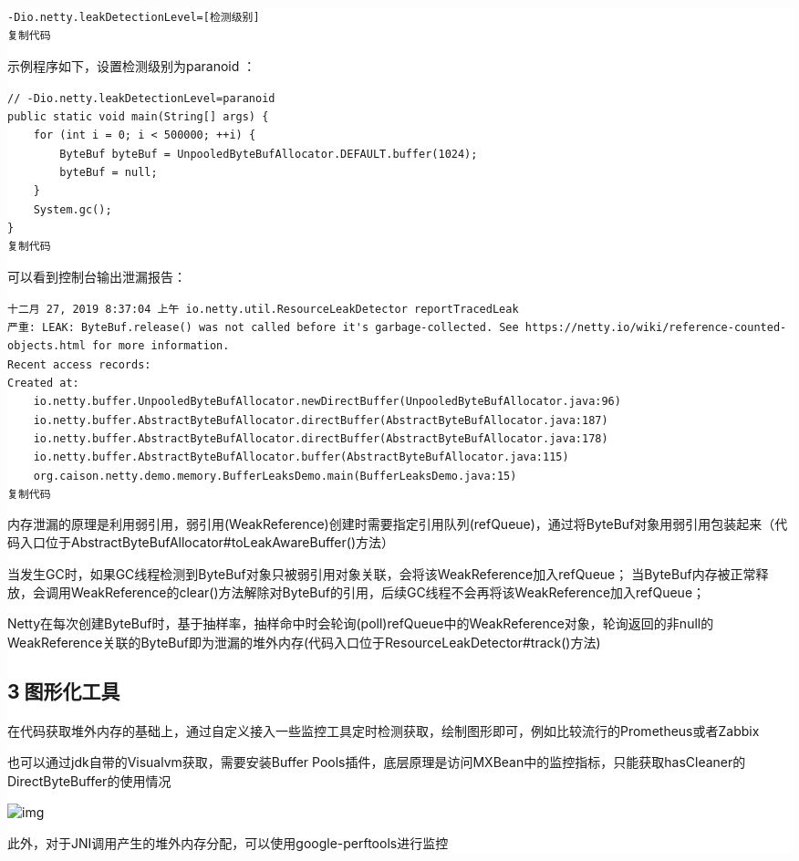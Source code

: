 ```
-Dio.netty.leakDetectionLevel=[检测级别]
复制代码
```

示例程序如下，设置检测级别为paranoid ：

```
// -Dio.netty.leakDetectionLevel=paranoid
public static void main(String[] args) {
	for (int i = 0; i < 500000; ++i) {
		ByteBuf byteBuf = UnpooledByteBufAllocator.DEFAULT.buffer(1024);
		byteBuf = null;	
	}
	System.gc();
}
复制代码
```

可以看到控制台输出泄漏报告：

```
十二月 27, 2019 8:37:04 上午 io.netty.util.ResourceLeakDetector reportTracedLeak
严重: LEAK: ByteBuf.release() was not called before it's garbage-collected. See https://netty.io/wiki/reference-counted-objects.html for more information.
Recent access records: 
Created at:
	io.netty.buffer.UnpooledByteBufAllocator.newDirectBuffer(UnpooledByteBufAllocator.java:96)
	io.netty.buffer.AbstractByteBufAllocator.directBuffer(AbstractByteBufAllocator.java:187)
	io.netty.buffer.AbstractByteBufAllocator.directBuffer(AbstractByteBufAllocator.java:178)
	io.netty.buffer.AbstractByteBufAllocator.buffer(AbstractByteBufAllocator.java:115)
	org.caison.netty.demo.memory.BufferLeaksDemo.main(BufferLeaksDemo.java:15)
复制代码
```

内存泄漏的原理是利用弱引用，弱引用(WeakReference)创建时需要指定引用队列(refQueue)，通过将ByteBuf对象用弱引用包装起来（代码入口位于AbstractByteBufAllocator#toLeakAwareBuffer()方法）

当发生GC时，如果GC线程检测到ByteBuf对象只被弱引用对象关联，会将该WeakReference加入refQueue； 当ByteBuf内存被正常释放，会调用WeakReference的clear()方法解除对ByteBuf的引用，后续GC线程不会再将该WeakReference加入refQueue；

Netty在每次创建ByteBuf时，基于抽样率，抽样命中时会轮询(poll)refQueue中的WeakReference对象，轮询返回的非null的WeakReference关联的ByteBuf即为泄漏的堆外内存(代码入口位于ResourceLeakDetector#track()方法)

## 3 图形化工具

在代码获取堆外内存的基础上，通过自定义接入一些监控工具定时检测获取，绘制图形即可，例如比较流行的Prometheus或者Zabbix

也可以通过jdk自带的Visualvm获取，需要安装Buffer Pools插件，底层原理是访问MXBean中的监控指标，只能获取hasCleaner的DirectByteBuffer的使用情况



![img](C:/Users/RMD-JX/Documents/%E7%9F%A5%E8%AF%86%E7%AE%A1%E7%90%86/netty%E7%9B%B8%E5%85%B3/Netty%E5%A0%86%E5%A4%96%E5%86%85%E5%AD%98%E6%B3%84%E6%BC%8F%E6%8E%92%E6%9F%A5.assets/16f65a7f055824dftplv-t2oaga2asx-watermark.awebp)



此外，对于JNI调用产生的堆外内存分配，可以使用google-perftools进行监控
